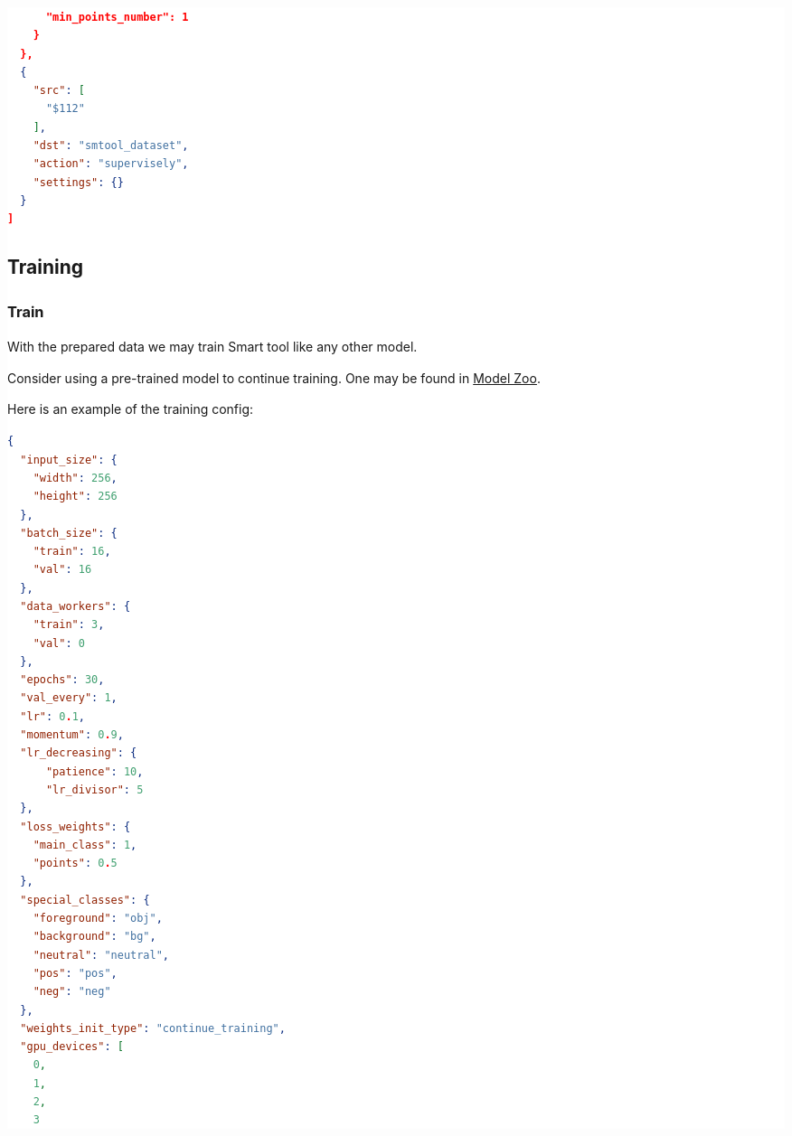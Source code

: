```json
      "min_points_number": 1
    }
  },
  {
    "src": [
      "$112"
    ],
    "dst": "smtool_dataset",
    "action": "supervisely",
    "settings": {}
  }
]
```

## Training

### Train

With the prepared data we may train Smart tool like any other model.

Consider using a pre-trained model to continue training. One may be found in [Model Zoo](../model-zoo/model-zoo.md).

Here is an example of the training config:

```json
{
  "input_size": {
    "width": 256,
    "height": 256
  },
  "batch_size": {
    "train": 16,
    "val": 16
  },
  "data_workers": {
    "train": 3,
    "val": 0
  },
  "epochs": 30,
  "val_every": 1,
  "lr": 0.1,
  "momentum": 0.9,
  "lr_decreasing": {
      "patience": 10,
      "lr_divisor": 5
  },
  "loss_weights": {
    "main_class": 1,
    "points": 0.5
  },
  "special_classes": {
    "foreground": "obj",
    "background": "bg",
    "neutral": "neutral",
    "pos": "pos",
    "neg": "neg"
  },
  "weights_init_type": "continue_training",
  "gpu_devices": [
    0,
    1,
    2,
    3
```